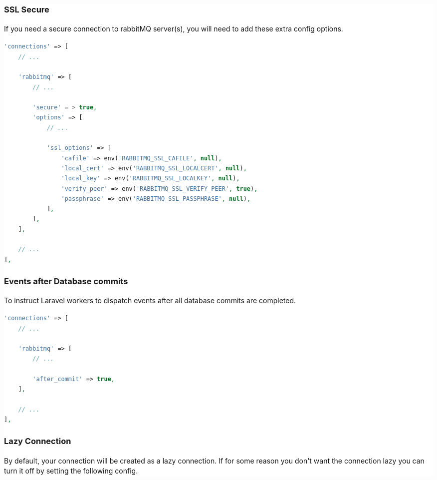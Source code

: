 ### SSL Secure

If you need a secure connection to rabbitMQ server(s), you will need to add these extra config options.

```php
'connections' => [
    // ...

    'rabbitmq' => [
        // ...

        'secure' = > true,
        'options' => [
            // ...

            'ssl_options' => [
                'cafile' => env('RABBITMQ_SSL_CAFILE', null),
                'local_cert' => env('RABBITMQ_SSL_LOCALCERT', null),
                'local_key' => env('RABBITMQ_SSL_LOCALKEY', null),
                'verify_peer' => env('RABBITMQ_SSL_VERIFY_PEER', true),
                'passphrase' => env('RABBITMQ_SSL_PASSPHRASE', null),
            ],
        ],
    ],

    // ...    
],
```

### Events after Database commits

To instruct Laravel workers to dispatch events after all database commits are completed.

```php
'connections' => [
    // ...

    'rabbitmq' => [
        // ...

        'after_commit' => true,
    ],

    // ...    
],
```

### Lazy Connection

By default, your connection will be created as a lazy connection.
If for some reason you don't want the connection lazy you can turn it off by setting the following config.
